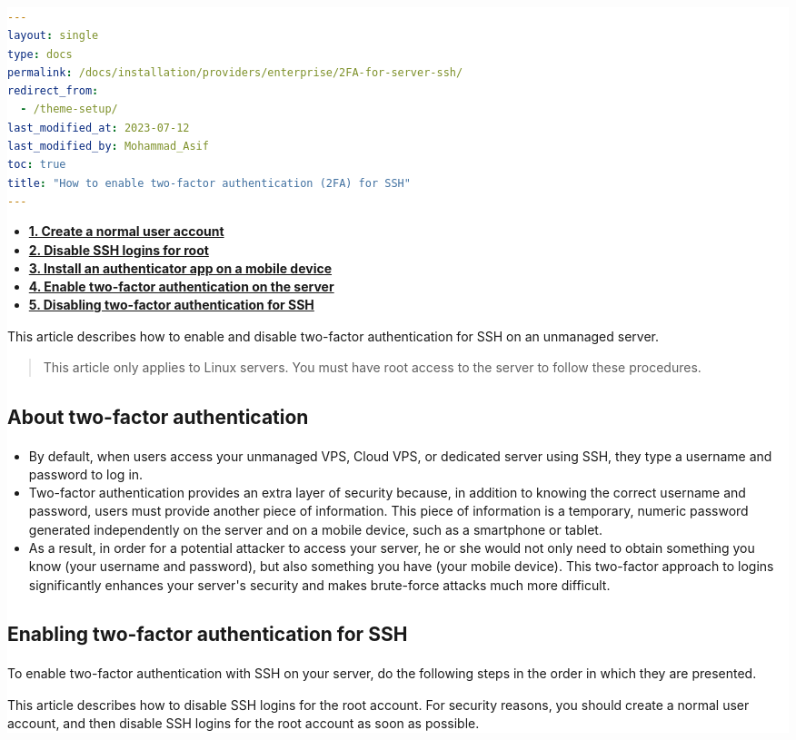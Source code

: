 ```yaml
---
layout: single
type: docs
permalink: /docs/installation/providers/enterprise/2FA-for-server-ssh/
redirect_from:
  - /theme-setup/
last_modified_at: 2023-07-12
last_modified_by: Mohammad_Asif
toc: true
title: "How to enable two-factor authentication (2FA) for SSH"
---
```

  - [<strong>1. Create a normal user account</strong>](#1Create-a-normal-user-account)
  - [<strong>2. Disable SSH logins for root</strong>](#2Disable-SSH-logins-for-root)
  - [<strong>3. Install an authenticator app on a mobile device</strong>](#3Install-an-authenticator-app-on-a-mobile-device)
  - [<strong>4. Enable two-factor authentication on the server</strong>](#4Enable-two-factor-authentication-on-the-server)
  - [<strong>5. Disabling two-factor authentication for SSH</strong>](#5Disabling-two-factor-authentication-for-SSH)

This article describes how to enable and disable two-factor authentication for SSH on an unmanaged server.


>  This article only applies to Linux servers. You must have root access to the server to follow these procedures.


## About two-factor authentication

- By default, when users access your unmanaged VPS, Cloud VPS, or dedicated server using SSH, they type a username and password to log in.
- Two-factor authentication provides an extra layer of security because, in addition to knowing the correct username and password, users must provide another piece of information. This piece of information is a temporary, numeric password generated independently on the server and on a mobile device, such as a smartphone or tablet.
- As a result, in order for a potential attacker to access your server, he or she would not only need to obtain something you know (your username and password), but also something you have (your mobile device). This two-factor approach to logins significantly enhances your server's security and makes brute-force attacks much more difficult.

## Enabling two-factor authentication for SSH

 To enable two-factor authentication with SSH on your server, do the following steps in the order in which they are presented.



This article describes how to disable SSH logins for the root account. For security reasons, you should create a normal user account, and then disable SSH logins for the root account as soon as possible.
